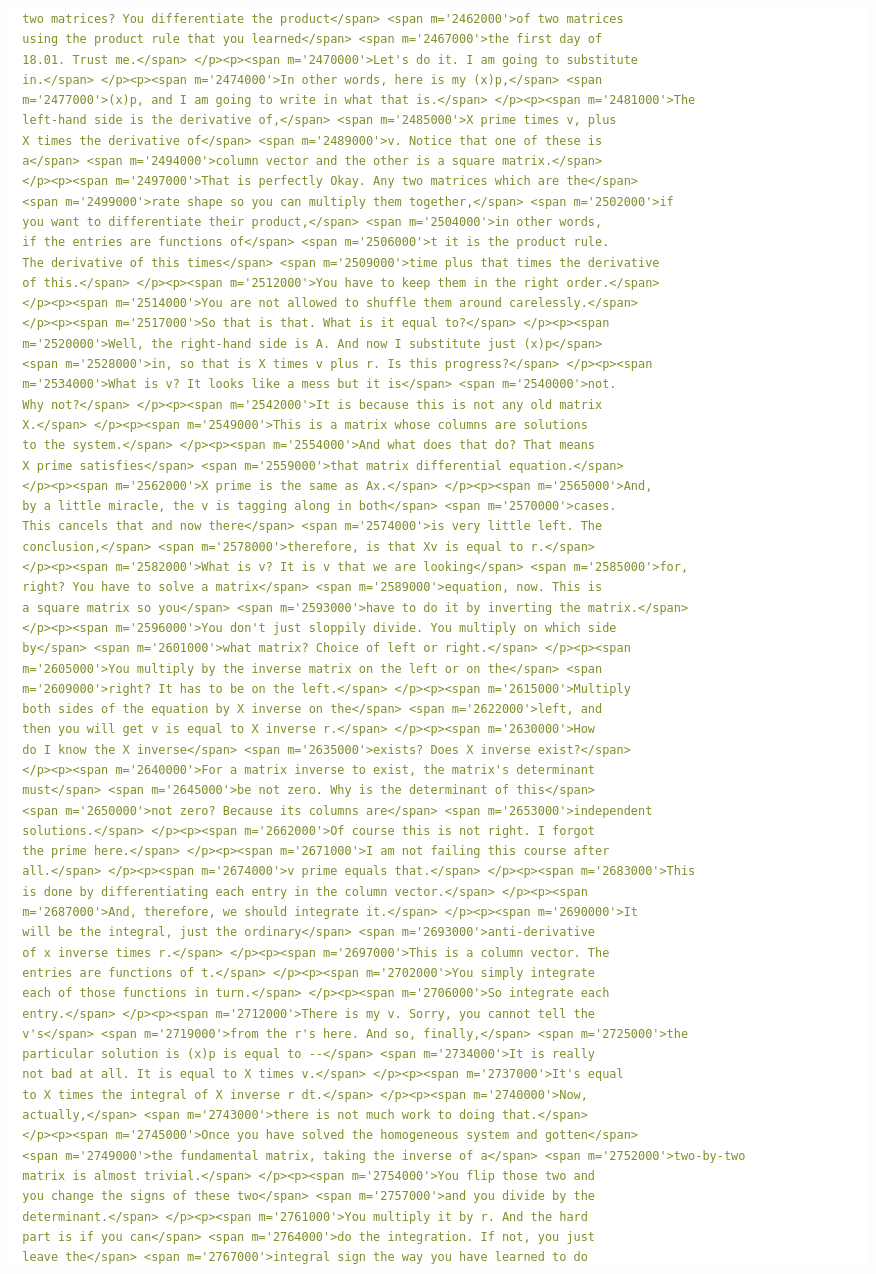 ```yaml
  two matrices? You differentiate the product</span> <span m='2462000'>of two matrices
  using the product rule that you learned</span> <span m='2467000'>the first day of
  18.01. Trust me.</span> </p><p><span m='2470000'>Let's do it. I am going to substitute
  in.</span> </p><p><span m='2474000'>In other words, here is my (x)p,</span> <span
  m='2477000'>(x)p, and I am going to write in what that is.</span> </p><p><span m='2481000'>The
  left-hand side is the derivative of,</span> <span m='2485000'>X prime times v, plus
  X times the derivative of</span> <span m='2489000'>v. Notice that one of these is
  a</span> <span m='2494000'>column vector and the other is a square matrix.</span>
  </p><p><span m='2497000'>That is perfectly Okay. Any two matrices which are the</span>
  <span m='2499000'>rate shape so you can multiply them together,</span> <span m='2502000'>if
  you want to differentiate their product,</span> <span m='2504000'>in other words,
  if the entries are functions of</span> <span m='2506000'>t it is the product rule.
  The derivative of this times</span> <span m='2509000'>time plus that times the derivative
  of this.</span> </p><p><span m='2512000'>You have to keep them in the right order.</span>
  </p><p><span m='2514000'>You are not allowed to shuffle them around carelessly.</span>
  </p><p><span m='2517000'>So that is that. What is it equal to?</span> </p><p><span
  m='2520000'>Well, the right-hand side is A. And now I substitute just (x)p</span>
  <span m='2528000'>in, so that is X times v plus r. Is this progress?</span> </p><p><span
  m='2534000'>What is v? It looks like a mess but it is</span> <span m='2540000'>not.
  Why not?</span> </p><p><span m='2542000'>It is because this is not any old matrix
  X.</span> </p><p><span m='2549000'>This is a matrix whose columns are solutions
  to the system.</span> </p><p><span m='2554000'>And what does that do? That means
  X prime satisfies</span> <span m='2559000'>that matrix differential equation.</span>
  </p><p><span m='2562000'>X prime is the same as Ax.</span> </p><p><span m='2565000'>And,
  by a little miracle, the v is tagging along in both</span> <span m='2570000'>cases.
  This cancels that and now there</span> <span m='2574000'>is very little left. The
  conclusion,</span> <span m='2578000'>therefore, is that Xv is equal to r.</span>
  </p><p><span m='2582000'>What is v? It is v that we are looking</span> <span m='2585000'>for,
  right? You have to solve a matrix</span> <span m='2589000'>equation, now. This is
  a square matrix so you</span> <span m='2593000'>have to do it by inverting the matrix.</span>
  </p><p><span m='2596000'>You don't just sloppily divide. You multiply on which side
  by</span> <span m='2601000'>what matrix? Choice of left or right.</span> </p><p><span
  m='2605000'>You multiply by the inverse matrix on the left or on the</span> <span
  m='2609000'>right? It has to be on the left.</span> </p><p><span m='2615000'>Multiply
  both sides of the equation by X inverse on the</span> <span m='2622000'>left, and
  then you will get v is equal to X inverse r.</span> </p><p><span m='2630000'>How
  do I know the X inverse</span> <span m='2635000'>exists? Does X inverse exist?</span>
  </p><p><span m='2640000'>For a matrix inverse to exist, the matrix's determinant
  must</span> <span m='2645000'>be not zero. Why is the determinant of this</span>
  <span m='2650000'>not zero? Because its columns are</span> <span m='2653000'>independent
  solutions.</span> </p><p><span m='2662000'>Of course this is not right. I forgot
  the prime here.</span> </p><p><span m='2671000'>I am not failing this course after
  all.</span> </p><p><span m='2674000'>v prime equals that.</span> </p><p><span m='2683000'>This
  is done by differentiating each entry in the column vector.</span> </p><p><span
  m='2687000'>And, therefore, we should integrate it.</span> </p><p><span m='2690000'>It
  will be the integral, just the ordinary</span> <span m='2693000'>anti-derivative
  of x inverse times r.</span> </p><p><span m='2697000'>This is a column vector. The
  entries are functions of t.</span> </p><p><span m='2702000'>You simply integrate
  each of those functions in turn.</span> </p><p><span m='2706000'>So integrate each
  entry.</span> </p><p><span m='2712000'>There is my v. Sorry, you cannot tell the
  v's</span> <span m='2719000'>from the r's here. And so, finally,</span> <span m='2725000'>the
  particular solution is (x)p is equal to --</span> <span m='2734000'>It is really
  not bad at all. It is equal to X times v.</span> </p><p><span m='2737000'>It's equal
  to X times the integral of X inverse r dt.</span> </p><p><span m='2740000'>Now,
  actually,</span> <span m='2743000'>there is not much work to doing that.</span>
  </p><p><span m='2745000'>Once you have solved the homogeneous system and gotten</span>
  <span m='2749000'>the fundamental matrix, taking the inverse of a</span> <span m='2752000'>two-by-two
  matrix is almost trivial.</span> </p><p><span m='2754000'>You flip those two and
  you change the signs of these two</span> <span m='2757000'>and you divide by the
  determinant.</span> </p><p><span m='2761000'>You multiply it by r. And the hard
  part is if you can</span> <span m='2764000'>do the integration. If not, you just
  leave the</span> <span m='2767000'>integral sign the way you have learned to do
```